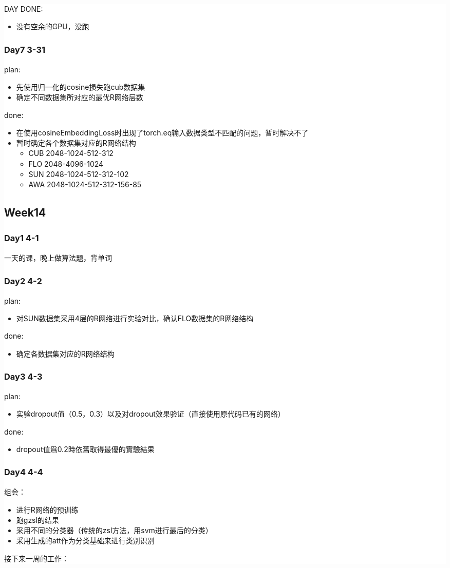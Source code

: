 DAY DONE:

- 没有空余的GPU，没跑

### Day7 3-31

plan:

- 先使用归一化的cosine损失跑cub数据集
- 确定不同数据集所对应的最优R网络层数

done:

- 在使用cosineEmbeddingLoss时出现了torch.eq输入数据类型不匹配的问题，暂时解决不了
- 暂时确定各个数据集对应的R网络结构
  - CUB 2048-1024-512-312
  - FLO 2048-4096-1024
  - SUN 2048-1024-512-312-102
  - AWA 2048-1024-512-312-156-85

## Week14

### Day1 4-1

一天的课，晚上做算法题，背单词

### Day2 4-2

plan:

- 对SUN数据集采用4层的R网络进行实验对比，确认FLO数据集的R网络结构

done:

- 确定各数据集对应的R网络结构

### Day3 4-3

plan:

- 实验dropout值（0.5，0.3）以及对dropout效果验证（直接使用原代码已有的网络）

done:

- dropout值爲0.2時依舊取得最優的實驗結果

### Day4 4-4

组会：

- 进行R网络的预训练
- 跑gzsl的结果
- 采用不同的分类器（传统的zsl方法，用svm进行最后的分类）
- 采用生成的att作为分类基础来进行类别识别

接下来一周的工作：
